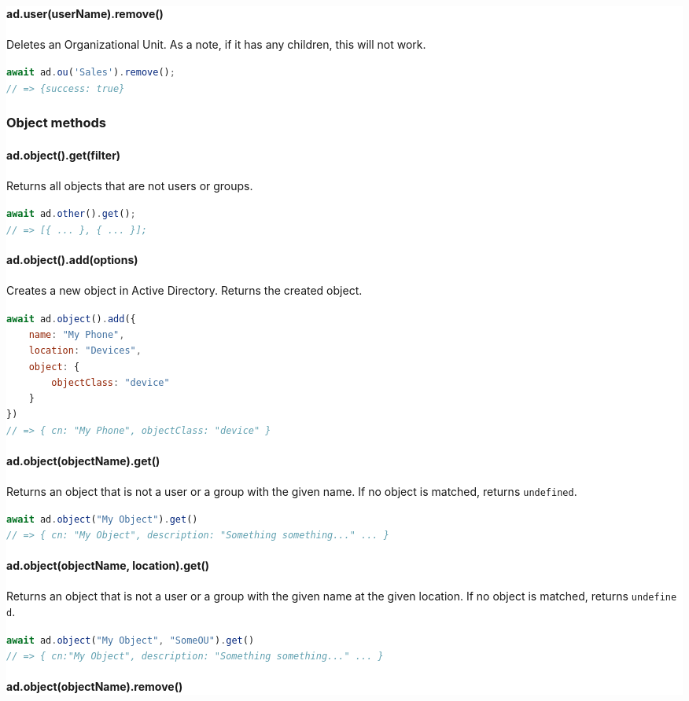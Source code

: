 #### ad.user(userName).remove()

Deletes an Organizational Unit. As a note, if it has any children, this will not work.

```js
await ad.ou('Sales').remove();
// => {success: true}

```

### Object methods

#### ad.object().get(filter)

Returns all objects that are not users or groups.

```js
await ad.other().get();
// => [{ ... }, { ... }];

```

#### ad.object().add(options)

Creates a new object in Active Directory. Returns the created object.

```js
await ad.object().add({
	name: "My Phone",
	location: "Devices",
	object: {
		objectClass: "device"
	}
})
// => { cn: "My Phone", objectClass: "device" }
```

#### ad.object(objectName).get()

Returns an object that is not a user or a group with the given name. If no object is matched, returns `undefined`.

```js
await ad.object("My Object").get()
// => { cn: "My Object", description: "Something something..." ... }
```

#### ad.object(objectName, location).get()

Returns an object that is not a user or a group with the given name at the given location. If no object is matched, returns `undefined`.

```js
await ad.object("My Object", "SomeOU").get()
// => { cn:"My Object", description: "Something something..." ... }
```

#### ad.object(objectName).remove()

